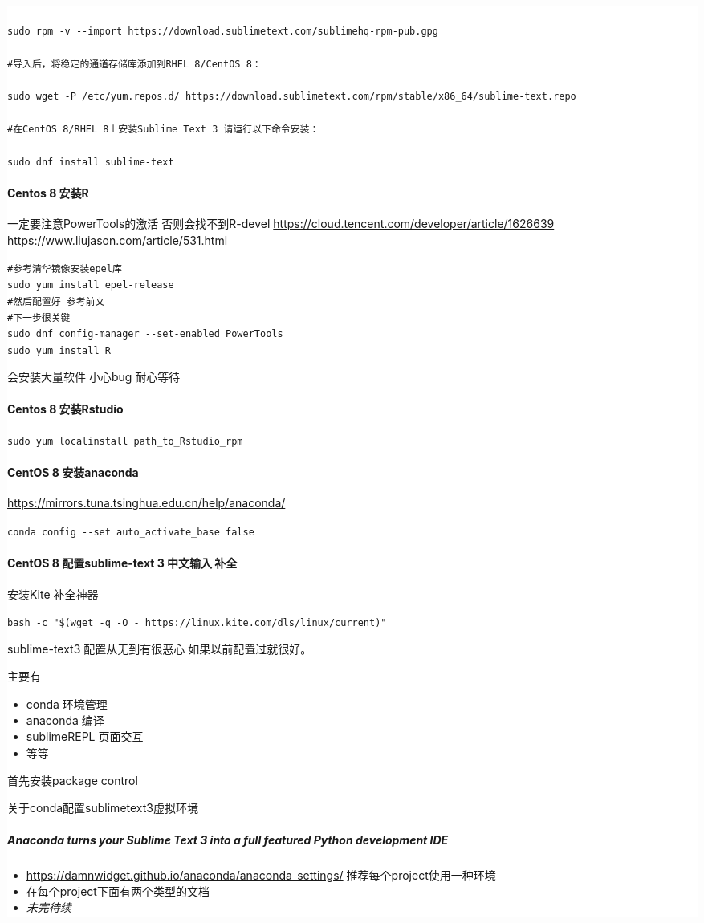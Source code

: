 ```

sudo rpm -v --import https://download.sublimetext.com/sublimehq-rpm-pub.gpg

#导入后，将稳定的通道存储库添加到RHEL 8/CentOS 8：

sudo wget -P /etc/yum.repos.d/ https://download.sublimetext.com/rpm/stable/x86_64/sublime-text.repo

#在CentOS 8/RHEL 8上安装Sublime Text 3 请运行以下命令安装：

sudo dnf install sublime-text
```
#### Centos 8 安装R
一定要注意PowerTools的激活 否则会找不到R-devel
https://cloud.tencent.com/developer/article/1626639
https://www.liujason.com/article/531.html
```
#参考清华镜像安装epel库
sudo yum install epel-release
#然后配置好 参考前文
#下一步很关键
sudo dnf config-manager --set-enabled PowerTools
sudo yum install R
```
会安装大量软件 小心bug 耐心等待


#### Centos 8 安装Rstudio
```
sudo yum localinstall path_to_Rstudio_rpm
```

#### CentOS 8 安装anaconda
https://mirrors.tuna.tsinghua.edu.cn/help/anaconda/
``` 
conda config --set auto_activate_base false 
```

#### CentOS 8 配置sublime-text 3 中文输入 补全
安装Kite 补全神器
```
bash -c "$(wget -q -O - https://linux.kite.com/dls/linux/current)"
```
sublime-text3 配置从无到有很恶心 如果以前配置过就很好。

主要有
- conda 环境管理
- anaconda 编译
- sublimeREPL 页面交互
- 等等

首先安装package control

关于conda配置sublimetext3虚拟环境
##### Anaconda turns your Sublime Text 3 into a full featured Python development IDE
- https://damnwidget.github.io/anaconda/anaconda_settings/ 推荐每个project使用一种环境
- 在每个project下面有两个类型的文档
- *未完待续*
